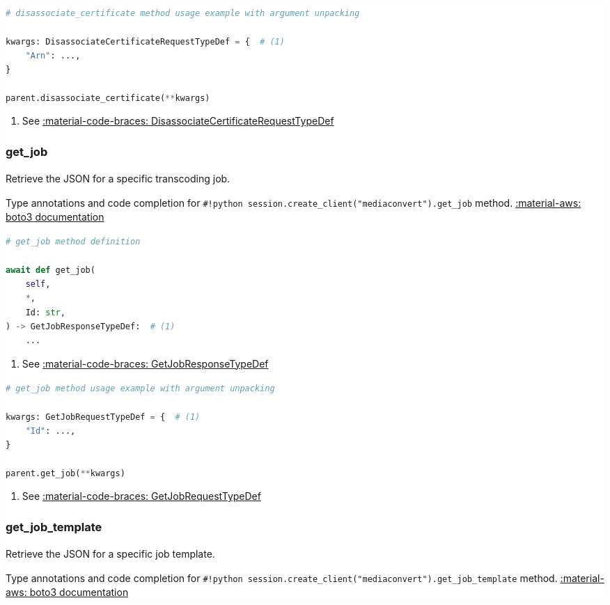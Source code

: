 ```python
# disassociate_certificate method usage example with argument unpacking

kwargs: DisassociateCertificateRequestTypeDef = {  # (1)
    "Arn": ...,
}

parent.disassociate_certificate(**kwargs)
```

1. See [:material-code-braces: DisassociateCertificateRequestTypeDef](./type_defs.md#disassociatecertificaterequesttypedef)

### get\_job

Retrieve the JSON for a specific transcoding job.

Type annotations and code completion for `#!python session.create_client("mediaconvert").get_job` method.
[:material-aws: boto3 documentation](https://boto3.amazonaws.com/v1/documentation/api/latest/reference/services/mediaconvert/client/get_job.html)

```python
# get_job method definition

await def get_job(
    self,
    *,
    Id: str,
) -> GetJobResponseTypeDef:  # (1)
    ...
```

1. See [:material-code-braces: GetJobResponseTypeDef](./type_defs.md#getjobresponsetypedef)


```python
# get_job method usage example with argument unpacking

kwargs: GetJobRequestTypeDef = {  # (1)
    "Id": ...,
}

parent.get_job(**kwargs)
```

1. See [:material-code-braces: GetJobRequestTypeDef](./type_defs.md#getjobrequesttypedef)

### get\_job\_template

Retrieve the JSON for a specific job template.

Type annotations and code completion for `#!python session.create_client("mediaconvert").get_job_template` method.
[:material-aws: boto3 documentation](https://boto3.amazonaws.com/v1/documentation/api/latest/reference/services/mediaconvert/client/get_job_template.html)
